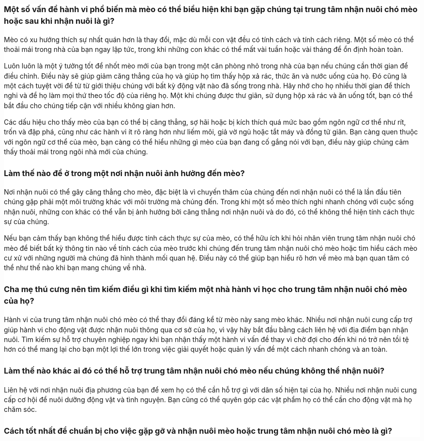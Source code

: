 ### Một số vấn đề hành vi phổ biến mà mèo có thể biểu hiện khi bạn gặp chúng tại trung tâm nhận nuôi chó mèo hoặc sau khi nhận nuôi là gì?

Mèo có xu hướng thích sự nhất quán hơn là thay đổi, mặc dù mỗi con vật đều có tính cách và tính cách riêng. Một số mèo có thể thoải mái trong nhà của bạn ngay lập tức, trong khi những con khác có thể mất vài tuần hoặc vài tháng để ổn định hoàn toàn.

Luôn luôn là một ý tưởng tốt để nhốt mèo mới của bạn trong một căn phòng nhỏ trong nhà của bạn nếu chúng cần thời gian để điều chỉnh. Điều này sẽ giúp giảm căng thẳng của họ và giúp họ tìm thấy hộp xả rác, thức ăn và nước uống của họ. Đó cũng là một cách tuyệt vời để từ từ giới thiệu chúng với bất kỳ động vật nào đã sống trong nhà. Hãy nhớ cho họ nhiều thời gian để thích nghi và để họ làm mọi thứ theo tốc độ của riêng họ. Một khi chúng được thư giãn, sử dụng hộp xả rác và ăn uống tốt, bạn có thể bắt đầu cho chúng tiếp cận với nhiều không gian hơn.

Các dấu hiệu cho thấy mèo của bạn có thể bị căng thẳng, sợ hãi hoặc bị kích thích quá mức bao gồm ngôn ngữ cơ thể như rít, trốn và đập phá, cũng như các hành vi ít rõ ràng hơn như liếm môi, giả vờ ngủ hoặc tắt máy và đồng tử giãn. Bạn càng quen thuộc với ngôn ngữ cơ thể của mèo, bạn càng có thể hiểu những gì mèo của bạn đang cố gắng nói với bạn, điều này giúp chúng cảm thấy thoải mái trong ngôi nhà mới của chúng.

### Làm thế nào để ở trong một nơi nhận nuôi ảnh hưởng đến mèo?

Nơi nhận nuôi có thể gây căng thẳng cho mèo, đặc biệt là vì chuyến thăm của chúng đến nơi nhận nuôi có thể là lần đầu tiên chúng gặp phải một môi trường khác với môi trường mà chúng đến. Trong khi một số mèo thích nghi nhanh chóng với cuộc sống nhận nuôi, những con khác có thể vẫn bị ảnh hưởng bởi căng thẳng nơi nhận nuôi và do đó, có thể không thể hiện tính cách thực sự của chúng.

Nếu bạn cảm thấy bạn không thể hiểu được tính cách thực sự của mèo, có thể hữu ích khi hỏi nhân viên trung tâm nhận nuôi chó mèo để biết bất kỳ thông tin nào về tính cách của mèo trước khi chúng đến trung tâm nhận nuôi chó mèo hoặc tìm hiểu cách mèo cư xử với những người mà chúng đã hình thành mối quan hệ. Điều này có thể giúp bạn hiểu rõ hơn về mèo mà bạn quan tâm có thể như thế nào khi bạn mang chúng về nhà.

### Cha mẹ thú cưng nên tìm kiếm điều gì khi tìm kiếm một nhà hành vi học cho trung tâm nhận nuôi chó mèo của họ?

Hành vi của trung tâm nhận nuôi chó mèo có thể thay đổi đáng kể từ mèo này sang mèo khác. Nhiều nơi nhận nuôi cung cấp trợ giúp hành vi cho động vật được nhận nuôi thông qua cơ sở của họ, vì vậy hãy bắt đầu bằng cách liên hệ với địa điểm bạn nhận nuôi. Tìm kiếm sự hỗ trợ chuyên nghiệp ngay khi bạn nhận thấy một hành vi vấn đề thay vì chờ đợi cho đến khi nó trở nên tồi tệ hơn có thể mang lại cho bạn một lợi thế lớn trong việc giải quyết hoặc quản lý vấn đề một cách nhanh chóng và an toàn.

### Làm thế nào khác ai đó có thể hỗ trợ trung tâm nhận nuôi chó mèo nếu chúng không thể nhận nuôi?

Liên hệ với nơi nhận nuôi địa phương của bạn để xem họ có thể cần hỗ trợ gì với dân số hiện tại của họ. Nhiều nơi nhận nuôi cung cấp cơ hội để nuôi dưỡng động vật và tình nguyện. Bạn cũng có thể quyên góp các vật phẩm họ có thể cần cho động vật mà họ chăm sóc.

### Cách tốt nhất để chuẩn bị cho việc gặp gỡ và nhận nuôi mèo hoặc trung tâm nhận nuôi chó mèo là gì?
